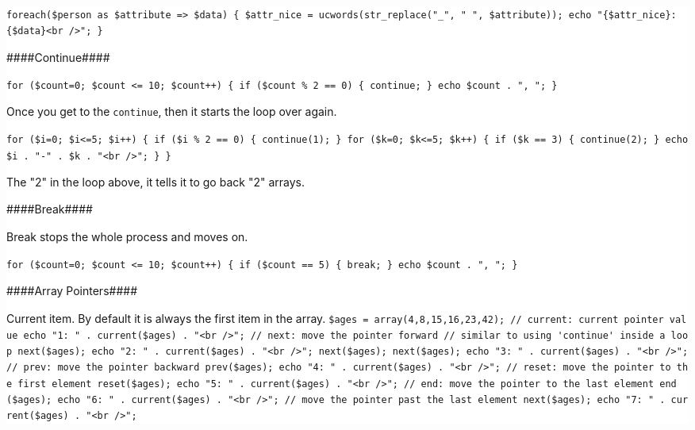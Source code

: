 `foreach($person as $attribute => $data) {
$attr_nice = ucwords(str_replace("_", " ", $attribute));
echo "{$attr_nice}: {$data}<br />";
}`


####Continue####

`for ($count=0; $count <= 10; $count++) {
if ($count % 2 == 0) { continue; }
echo $count . ", ";
}`

Once you get to the `continue`, then it starts the loop over again.

`for ($i=0; $i<=5; $i++) {
if ($i % 2 == 0) { continue(1); }
for ($k=0; $k<=5; $k++) {
if ($k == 3) { continue(2); }
echo $i . "-" . $k . "<br />";
}
}`

The "2" in the loop above, it tells it to go back "2" arrays.

####Break####

Break stops the whole process and moves on.

`for ($count=0; $count <= 10; $count++) {
if ($count == 5) {
break;
}
echo $count . ", ";
}`

####Array Pointers####

Current item. By default it is always the first item in the array.
`
$ages = array(4,8,15,16,23,42);
// current: current pointer value
echo "1: " . current($ages) . "<br />";
// next: move the pointer forward
// similar to using 'continue' inside a loop
next($ages);
echo "2: " . current($ages) . "<br />";
next($ages);
next($ages);
echo "3: " . current($ages) . "<br />";
// prev: move the pointer backward
prev($ages);
echo "4: " . current($ages) . "<br />";
// reset: move the pointer to the first element
reset($ages);
echo "5: " . current($ages) . "<br />";
// end: move the pointer to the last element
end($ages);
echo "6: " . current($ages) . "<br />";
// move the pointer past the last element
next($ages);
echo "7: " . current($ages) . "<br />";
`
